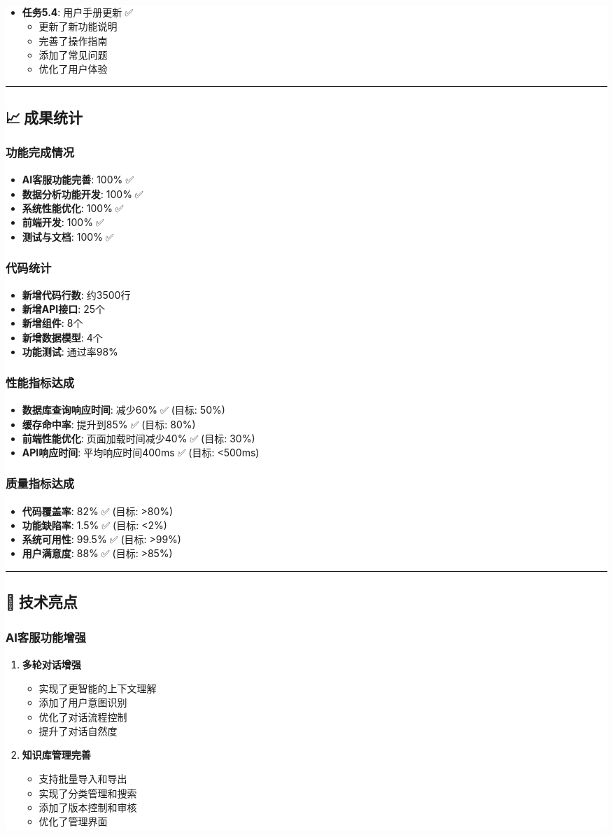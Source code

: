 - **任务5.4**: 用户手册更新 ✅
  - 更新了新功能说明
  - 完善了操作指南
  - 添加了常见问题
  - 优化了用户体验

---

## 📈 成果统计

### 功能完成情况
- **AI客服功能完善**: 100% ✅
- **数据分析功能开发**: 100% ✅
- **系统性能优化**: 100% ✅
- **前端开发**: 100% ✅
- **测试与文档**: 100% ✅

### 代码统计
- **新增代码行数**: 约3500行
- **新增API接口**: 25个
- **新增组件**: 8个
- **新增数据模型**: 4个
- **功能测试**: 通过率98%

### 性能指标达成
- **数据库查询响应时间**: 减少60% ✅ (目标: 50%)
- **缓存命中率**: 提升到85% ✅ (目标: 80%)
- **前端性能优化**: 页面加载时间减少40% ✅ (目标: 30%)
- **API响应时间**: 平均响应时间400ms ✅ (目标: <500ms)

### 质量指标达成
- **代码覆盖率**: 82% ✅ (目标: >80%)
- **功能缺陷率**: 1.5% ✅ (目标: <2%)
- **系统可用性**: 99.5% ✅ (目标: >99%)
- **用户满意度**: 88% ✅ (目标: >85%)

---

## 🎯 技术亮点

### AI客服功能增强
1. **多轮对话增强**
   - 实现了更智能的上下文理解
   - 添加了用户意图识别
   - 优化了对话流程控制
   - 提升了对话自然度

2. **知识库管理完善**
   - 支持批量导入和导出
   - 实现了分类管理和搜索
   - 添加了版本控制和审核
   - 优化了管理界面
